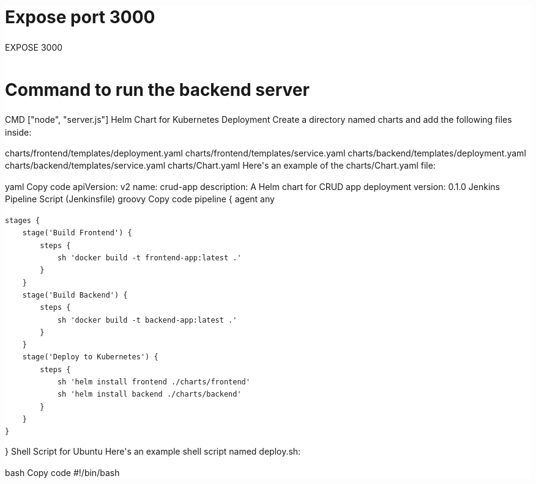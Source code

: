 # Expose port 3000
EXPOSE 3000

# Command to run the backend server
CMD ["node", "server.js"]
Helm Chart for Kubernetes Deployment
Create a directory named charts and add the following files inside:

charts/frontend/templates/deployment.yaml
charts/frontend/templates/service.yaml
charts/backend/templates/deployment.yaml
charts/backend/templates/service.yaml
charts/Chart.yaml
Here's an example of the charts/Chart.yaml file:

yaml
Copy code
apiVersion: v2
name: crud-app
description: A Helm chart for CRUD app deployment
version: 0.1.0
Jenkins Pipeline Script (Jenkinsfile)
groovy
Copy code
pipeline {
    agent any

    stages {
        stage('Build Frontend') {
            steps {
                sh 'docker build -t frontend-app:latest .'
            }
        }
        stage('Build Backend') {
            steps {
                sh 'docker build -t backend-app:latest .'
            }
        }
        stage('Deploy to Kubernetes') {
            steps {
                sh 'helm install frontend ./charts/frontend'
                sh 'helm install backend ./charts/backend'
            }
        }
    }
}
Shell Script for Ubuntu
Here's an example shell script named deploy.sh:

bash
Copy code
#!/bin/bash
